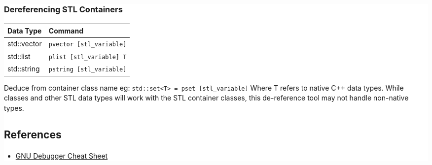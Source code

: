### Dereferencing STL Containers 
| Data Type | Command |
| :------------ |:---------------| 
| std::vector<T> | `pvector [stl_variable]` |
| std::list<T> | `plist [stl_variable] T` | 
| std::string | `pstring [stl_variable]` |

Deduce from container class name eg: `std::set<T> = pset [stl_variable]` 
Where T refers to native C++ data types. While classes and other STL data types will work with the STL container classes, this de-reference tool may not handle non-native types.

## References
- [GNU Debugger Cheat Sheet](http://www.yolinux.com/TUTORIALS/GDB-Commands.html)
